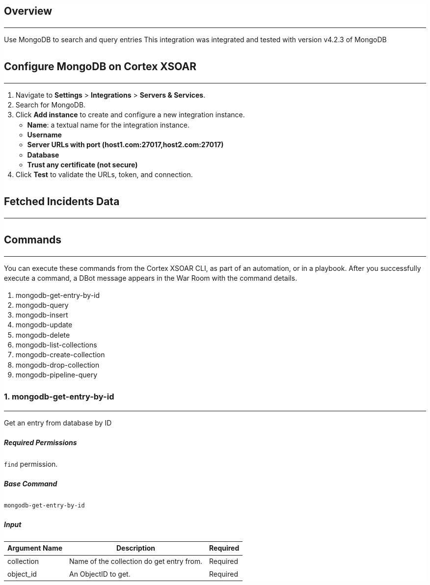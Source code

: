 ## Overview
---

Use MongoDB to search and query entries
This integration was integrated and tested with version v4.2.3 of MongoDB
## Configure MongoDB on Cortex XSOAR
---

1. Navigate to __Settings__ > __Integrations__ > __Servers & Services__.
2. Search for MongoDB.
3. Click __Add instance__ to create and configure a new integration instance.
    * __Name__: a textual name for the integration instance.
    * __Username__
    * __Server URLs with port (host1.com:27017,host2.com:27017)__
    * __Database__
    * __Trust any certificate (not secure)__
4. Click __Test__ to validate the URLs, token, and connection.
## Fetched Incidents Data
---

## Commands
---
You can execute these commands from the Cortex XSOAR CLI, as part of an automation, or in a playbook.
After you successfully execute a command, a DBot message appears in the War Room with the command details.
1. mongodb-get-entry-by-id
2. mongodb-query
3. mongodb-insert
4. mongodb-update
5. mongodb-delete
6. mongodb-list-collections
7. mongodb-create-collection
8. mongodb-drop-collection
9. mongodb-pipeline-query
### 1. mongodb-get-entry-by-id
---
Get an entry from database by ID
##### Required Permissions
`find` permission.
##### Base Command

`mongodb-get-entry-by-id`
##### Input

| **Argument Name** | **Description** | **Required** |
| --- | --- | --- |
| collection | Name of the collection do get entry from. | Required | 
| object_id | An ObjectID to get. | Required | 
